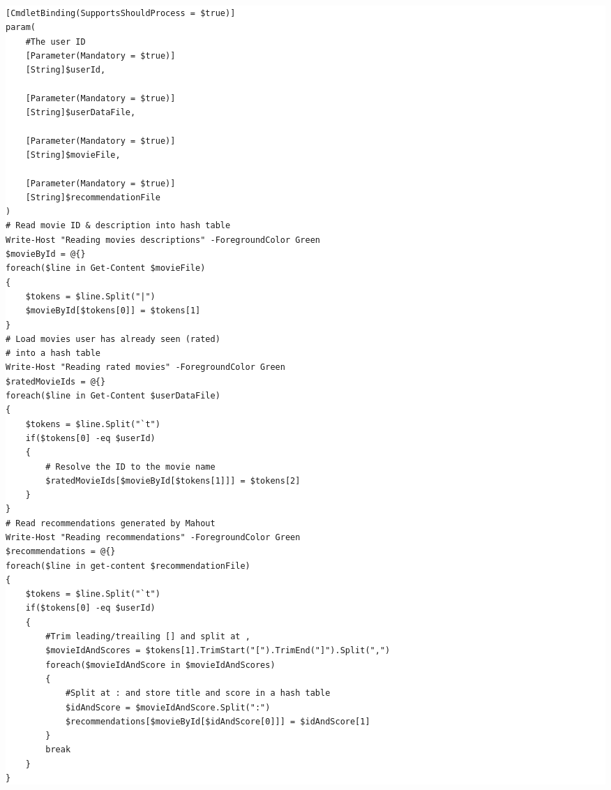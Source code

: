 	[CmdletBinding(SupportsShouldProcess = $true)]
	param(
	    #The user ID
	    [Parameter(Mandatory = $true)]
	    [String]$userId,

	    [Parameter(Mandatory = $true)]
	    [String]$userDataFile,

	    [Parameter(Mandatory = $true)]
	    [String]$movieFile,

	    [Parameter(Mandatory = $true)]
	    [String]$recommendationFile
	)
	# Read movie ID & description into hash table
	Write-Host "Reading movies descriptions" -ForegroundColor Green
	$movieById = @{}
	foreach($line in Get-Content $movieFile)
	{
	    $tokens = $line.Split("|")
	    $movieById[$tokens[0]] = $tokens[1]
	}
	# Load movies user has already seen (rated)
	# into a hash table
	Write-Host "Reading rated movies" -ForegroundColor Green
	$ratedMovieIds = @{}
	foreach($line in Get-Content $userDataFile)
	{
	    $tokens = $line.Split("`t")
	    if($tokens[0] -eq $userId)
	    {
	        # Resolve the ID to the movie name
	        $ratedMovieIds[$movieById[$tokens[1]]] = $tokens[2]
	    }
	}
	# Read recommendations generated by Mahout
	Write-Host "Reading recommendations" -ForegroundColor Green
	$recommendations = @{}
	foreach($line in get-content $recommendationFile)
	{
	    $tokens = $line.Split("`t")
	    if($tokens[0] -eq $userId)
	    {
	        #Trim leading/treailing [] and split at ,
	        $movieIdAndScores = $tokens[1].TrimStart("[").TrimEnd("]").Split(",")
	        foreach($movieIdAndScore in $movieIdAndScores)
	        {
	            #Split at : and store title and score in a hash table
	            $idAndScore = $movieIdAndScore.Split(":")
	            $recommendations[$movieById[$idAndScore[0]]] = $idAndScore[1]
	        }
	        break
	    }
	}


[build]: http://mahout.apache.org/developers/buildingmahout.html
[aps]: /documentation/articles/powershell-install-configure/
[movielens]: http://grouplens.org/datasets/movielens/
[100k]: http://files.grouplens.org/datasets/movielens/ml-100k.zip
[getstarted]: /documentation/articles/hdinsight-hadoop-tutorial-get-started-windows-v1/
[upload]: /documentation/articles/hdinsight-upload-data/
[ml]: http://en.wikipedia.org/wiki/Machine_learning
[forest]: http://en.wikipedia.org/wiki/Random_forest
[management]: https://manage.windowsazure.cn/
[enableremote]: ./media/hdinsight-mahout/enableremote.png
[connect]: ./media/hdinsight-mahout/connect.png
[hadoopcli]: ./media/hdinsight-mahout/hadoopcli.png
[tools]: https://github.com/Blackmist/hdinsight-tools
